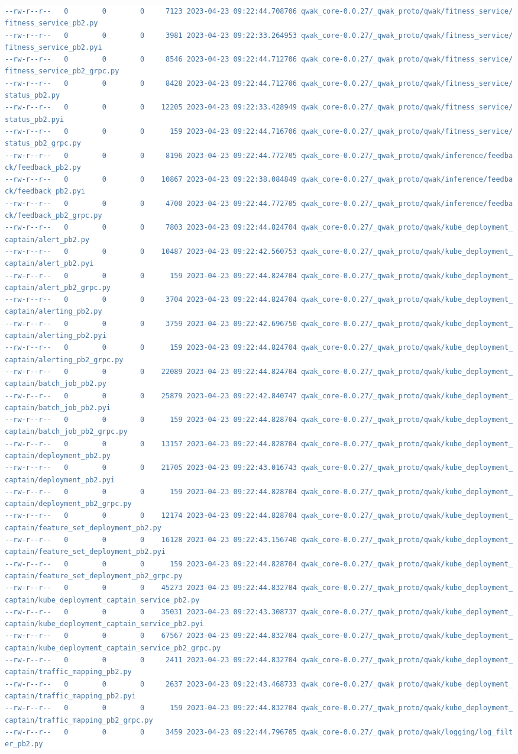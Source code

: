 ```diff
--rw-r--r--   0        0        0     7123 2023-04-23 09:22:44.708706 qwak_core-0.0.27/_qwak_proto/qwak/fitness_service/fitness_service_pb2.py
--rw-r--r--   0        0        0     3981 2023-04-23 09:22:33.264953 qwak_core-0.0.27/_qwak_proto/qwak/fitness_service/fitness_service_pb2.pyi
--rw-r--r--   0        0        0     8546 2023-04-23 09:22:44.712706 qwak_core-0.0.27/_qwak_proto/qwak/fitness_service/fitness_service_pb2_grpc.py
--rw-r--r--   0        0        0     8428 2023-04-23 09:22:44.712706 qwak_core-0.0.27/_qwak_proto/qwak/fitness_service/status_pb2.py
--rw-r--r--   0        0        0    12205 2023-04-23 09:22:33.428949 qwak_core-0.0.27/_qwak_proto/qwak/fitness_service/status_pb2.pyi
--rw-r--r--   0        0        0      159 2023-04-23 09:22:44.716706 qwak_core-0.0.27/_qwak_proto/qwak/fitness_service/status_pb2_grpc.py
--rw-r--r--   0        0        0     8196 2023-04-23 09:22:44.772705 qwak_core-0.0.27/_qwak_proto/qwak/inference/feedback/feedback_pb2.py
--rw-r--r--   0        0        0    10867 2023-04-23 09:22:38.084849 qwak_core-0.0.27/_qwak_proto/qwak/inference/feedback/feedback_pb2.pyi
--rw-r--r--   0        0        0     4700 2023-04-23 09:22:44.772705 qwak_core-0.0.27/_qwak_proto/qwak/inference/feedback/feedback_pb2_grpc.py
--rw-r--r--   0        0        0     7803 2023-04-23 09:22:44.824704 qwak_core-0.0.27/_qwak_proto/qwak/kube_deployment_captain/alert_pb2.py
--rw-r--r--   0        0        0    10487 2023-04-23 09:22:42.560753 qwak_core-0.0.27/_qwak_proto/qwak/kube_deployment_captain/alert_pb2.pyi
--rw-r--r--   0        0        0      159 2023-04-23 09:22:44.824704 qwak_core-0.0.27/_qwak_proto/qwak/kube_deployment_captain/alert_pb2_grpc.py
--rw-r--r--   0        0        0     3704 2023-04-23 09:22:44.824704 qwak_core-0.0.27/_qwak_proto/qwak/kube_deployment_captain/alerting_pb2.py
--rw-r--r--   0        0        0     3759 2023-04-23 09:22:42.696750 qwak_core-0.0.27/_qwak_proto/qwak/kube_deployment_captain/alerting_pb2.pyi
--rw-r--r--   0        0        0      159 2023-04-23 09:22:44.824704 qwak_core-0.0.27/_qwak_proto/qwak/kube_deployment_captain/alerting_pb2_grpc.py
--rw-r--r--   0        0        0    22089 2023-04-23 09:22:44.824704 qwak_core-0.0.27/_qwak_proto/qwak/kube_deployment_captain/batch_job_pb2.py
--rw-r--r--   0        0        0    25879 2023-04-23 09:22:42.840747 qwak_core-0.0.27/_qwak_proto/qwak/kube_deployment_captain/batch_job_pb2.pyi
--rw-r--r--   0        0        0      159 2023-04-23 09:22:44.828704 qwak_core-0.0.27/_qwak_proto/qwak/kube_deployment_captain/batch_job_pb2_grpc.py
--rw-r--r--   0        0        0    13157 2023-04-23 09:22:44.828704 qwak_core-0.0.27/_qwak_proto/qwak/kube_deployment_captain/deployment_pb2.py
--rw-r--r--   0        0        0    21705 2023-04-23 09:22:43.016743 qwak_core-0.0.27/_qwak_proto/qwak/kube_deployment_captain/deployment_pb2.pyi
--rw-r--r--   0        0        0      159 2023-04-23 09:22:44.828704 qwak_core-0.0.27/_qwak_proto/qwak/kube_deployment_captain/deployment_pb2_grpc.py
--rw-r--r--   0        0        0    12174 2023-04-23 09:22:44.828704 qwak_core-0.0.27/_qwak_proto/qwak/kube_deployment_captain/feature_set_deployment_pb2.py
--rw-r--r--   0        0        0    16128 2023-04-23 09:22:43.156740 qwak_core-0.0.27/_qwak_proto/qwak/kube_deployment_captain/feature_set_deployment_pb2.pyi
--rw-r--r--   0        0        0      159 2023-04-23 09:22:44.828704 qwak_core-0.0.27/_qwak_proto/qwak/kube_deployment_captain/feature_set_deployment_pb2_grpc.py
--rw-r--r--   0        0        0    45273 2023-04-23 09:22:44.832704 qwak_core-0.0.27/_qwak_proto/qwak/kube_deployment_captain/kube_deployment_captain_service_pb2.py
--rw-r--r--   0        0        0    35031 2023-04-23 09:22:43.308737 qwak_core-0.0.27/_qwak_proto/qwak/kube_deployment_captain/kube_deployment_captain_service_pb2.pyi
--rw-r--r--   0        0        0    67567 2023-04-23 09:22:44.832704 qwak_core-0.0.27/_qwak_proto/qwak/kube_deployment_captain/kube_deployment_captain_service_pb2_grpc.py
--rw-r--r--   0        0        0     2411 2023-04-23 09:22:44.832704 qwak_core-0.0.27/_qwak_proto/qwak/kube_deployment_captain/traffic_mapping_pb2.py
--rw-r--r--   0        0        0     2637 2023-04-23 09:22:43.468733 qwak_core-0.0.27/_qwak_proto/qwak/kube_deployment_captain/traffic_mapping_pb2.pyi
--rw-r--r--   0        0        0      159 2023-04-23 09:22:44.832704 qwak_core-0.0.27/_qwak_proto/qwak/kube_deployment_captain/traffic_mapping_pb2_grpc.py
--rw-r--r--   0        0        0     3459 2023-04-23 09:22:44.796705 qwak_core-0.0.27/_qwak_proto/qwak/logging/log_filter_pb2.py
```